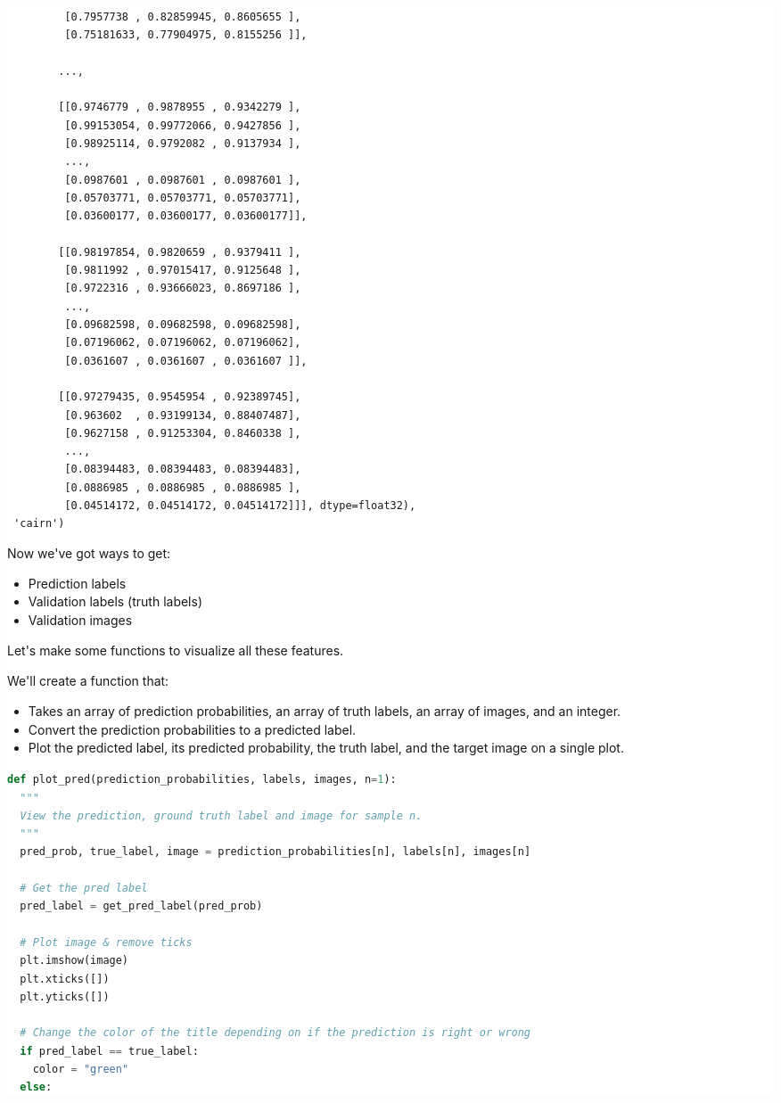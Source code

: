 ```
         [0.7957738 , 0.82859945, 0.8605655 ],
         [0.75181633, 0.77904975, 0.8155256 ]],
 
        ...,
 
        [[0.9746779 , 0.9878955 , 0.9342279 ],
         [0.99153054, 0.99772066, 0.9427856 ],
         [0.98925114, 0.9792082 , 0.9137934 ],
         ...,
         [0.0987601 , 0.0987601 , 0.0987601 ],
         [0.05703771, 0.05703771, 0.05703771],
         [0.03600177, 0.03600177, 0.03600177]],
 
        [[0.98197854, 0.9820659 , 0.9379411 ],
         [0.9811992 , 0.97015417, 0.9125648 ],
         [0.9722316 , 0.93666023, 0.8697186 ],
         ...,
         [0.09682598, 0.09682598, 0.09682598],
         [0.07196062, 0.07196062, 0.07196062],
         [0.0361607 , 0.0361607 , 0.0361607 ]],
 
        [[0.97279435, 0.9545954 , 0.92389745],
         [0.963602  , 0.93199134, 0.88407487],
         [0.9627158 , 0.91253304, 0.8460338 ],
         ...,
         [0.08394483, 0.08394483, 0.08394483],
         [0.0886985 , 0.0886985 , 0.0886985 ],
         [0.04514172, 0.04514172, 0.04514172]]], dtype=float32),
 'cairn')
```

Now we've got ways to get:
* Prediction labels
* Validation labels (truth labels)
* Validation images

Let's make some functions to visualize all these features.

We'll create a function that:
* Takes an array of prediction probabilities, an array of truth labels, an array of images, and an integer.
* Convert the prediction probabilities to a predicted label.
* Plot the predicted label, its predicted probability, the truth label, and the target image on a single plot.


```python
def plot_pred(prediction_probabilities, labels, images, n=1):
  """
  View the prediction, ground truth label and image for sample n.
  """
  pred_prob, true_label, image = prediction_probabilities[n], labels[n], images[n]

  # Get the pred label
  pred_label = get_pred_label(pred_prob)

  # Plot image & remove ticks
  plt.imshow(image)
  plt.xticks([])
  plt.yticks([])

  # Change the color of the title depending on if the prediction is right or wrong
  if pred_label == true_label:
    color = "green"
  else:
```